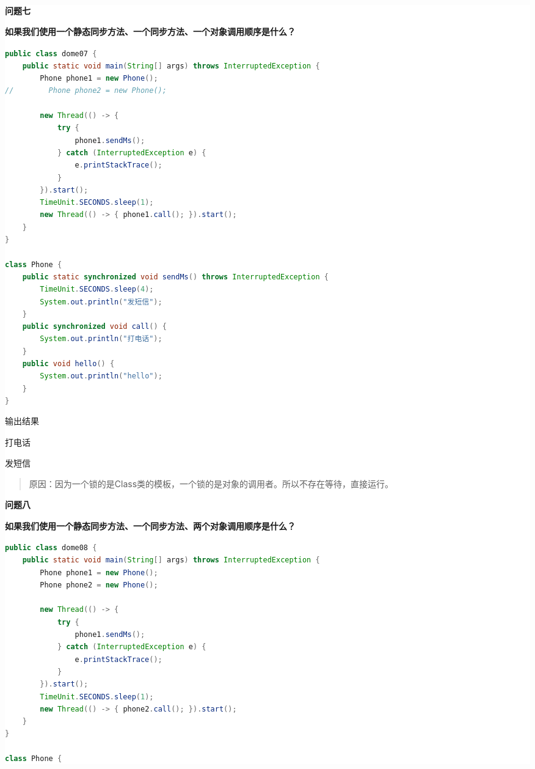 **问题七**

**如果我们使用一个静态同步方法、一个同步方法、一个对象调用顺序是什么？**

```java
public class dome07 {
    public static void main(String[] args) throws InterruptedException {
        Phone phone1 = new Phone();
//        Phone phone2 = new Phone();

        new Thread(() -> { 
            try {
                phone1.sendMs();
            } catch (InterruptedException e) {
                e.printStackTrace();
            }
        }).start();
        TimeUnit.SECONDS.sleep(1);
        new Thread(() -> { phone1.call(); }).start();
    }
}

class Phone {
    public static synchronized void sendMs() throws InterruptedException {
        TimeUnit.SECONDS.sleep(4);
        System.out.println("发短信");
    }
    public synchronized void call() {
        System.out.println("打电话");
    }
    public void hello() {
        System.out.println("hello");
    }
}

```

输出结果

打电话

发短信

> 原因：因为一个锁的是Class类的模板，一个锁的是对象的调用者。所以不存在等待，直接运行。

**问题八**

**如果我们使用一个静态同步方法、一个同步方法、两个对象调用顺序是什么？**

```java
public class dome08 {
    public static void main(String[] args) throws InterruptedException {
        Phone phone1 = new Phone();
        Phone phone2 = new Phone();

        new Thread(() -> {
            try {
                phone1.sendMs();
            } catch (InterruptedException e) {
                e.printStackTrace();
            }
        }).start();
        TimeUnit.SECONDS.sleep(1);
        new Thread(() -> { phone2.call(); }).start();
    }
}

class Phone {
```